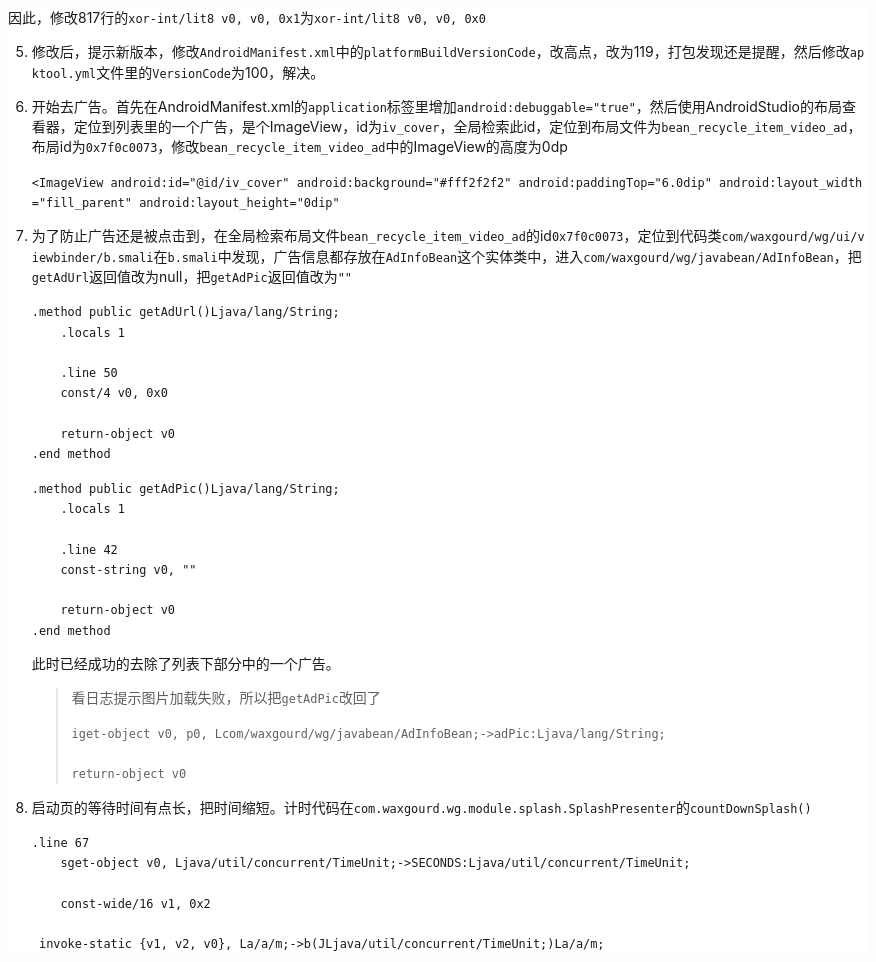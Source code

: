    因此，修改817行的`xor-int/lit8 v0, v0, 0x1`为`xor-int/lit8 v0, v0, 0x0`

5. 修改后，提示新版本，修改`AndroidManifest.xml`中的`platformBuildVersionCode`，改高点，改为119，打包发现还是提醒，然后修改`apktool.yml`文件里的`VersionCode`为100，解决。

6. 开始去广告。首先在AndroidManifest.xml的`application`标签里增加`android:debuggable="true"`，然后使用AndroidStudio的布局查看器，定位到列表里的一个广告，是个ImageView，id为`iv_cover`，全局检索此id，定位到布局文件为`bean_recycle_item_video_ad`，布局id为`0x7f0c0073`，修改`bean_recycle_item_video_ad`中的ImageView的高度为0dp

   ```
   <ImageView android:id="@id/iv_cover" android:background="#fff2f2f2" android:paddingTop="6.0dip" android:layout_width="fill_parent" android:layout_height="0dip"
   ```

7. 为了防止广告还是被点击到，在全局检索布局文件`bean_recycle_item_video_ad`的id`0x7f0c0073`，定位到代码类`com/waxgourd/wg/ui/viewbinder/b.smali`在`b.smali`中发现，广告信息都存放在`AdInfoBean`这个实体类中，进入`com/waxgourd/wg/javabean/AdInfoBean`，把`getAdUrl`返回值改为null，把`getAdPic`返回值改为`""`

   ```
   .method public getAdUrl()Ljava/lang/String;
       .locals 1
   
       .line 50
       const/4 v0, 0x0
   
       return-object v0
   .end method
   ```

   ```
   .method public getAdPic()Ljava/lang/String;
       .locals 1
   
       .line 42
       const-string v0, ""
   
       return-object v0
   .end method
   ```

   此时已经成功的去除了列表下部分中的一个广告。

   > 看日志提示图片加载失败，所以把`getAdPic`改回了
   >
   > ```
   > iget-object v0, p0, Lcom/waxgourd/wg/javabean/AdInfoBean;->adPic:Ljava/lang/String;
   > 
   > return-object v0
   > ```

8. 启动页的等待时间有点长，把时间缩短。计时代码在`com.waxgourd.wg.module.splash.SplashPresenter`的`countDownSplash()`

   ```
   .line 67
       sget-object v0, Ljava/util/concurrent/TimeUnit;->SECONDS:Ljava/util/concurrent/TimeUnit;
   
       const-wide/16 v1, 0x2
   
    invoke-static {v1, v2, v0}, La/a/m;->b(JLjava/util/concurrent/TimeUnit;)La/a/m;
   
   ```
